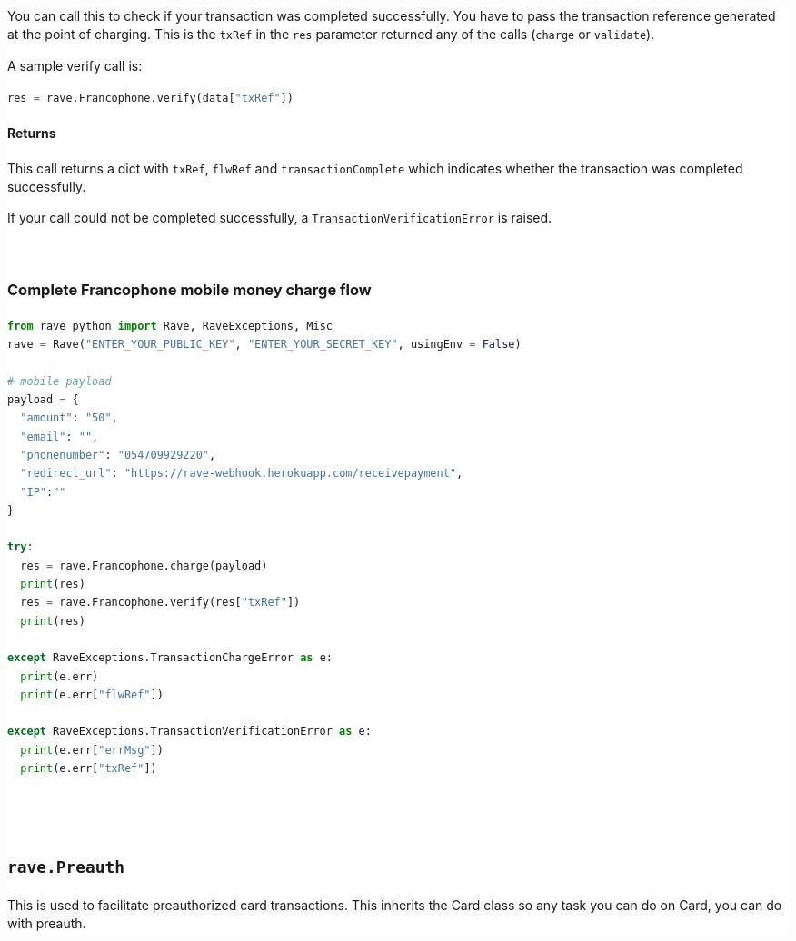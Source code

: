 You can call this to check if your transaction was completed successfully. You have to pass the transaction reference generated at the point of charging. This is the ```txRef``` in the ```res``` parameter returned any of the calls (```charge``` or ```validate```). 

A sample verify call is:

```py
res = rave.Francophone.verify(data["txRef"])
```

#### Returns

This call returns a dict with ```txRef```, ```flwRef``` and ```transactionComplete``` which indicates whether the transaction was completed successfully. 

If your call could not be completed successfully, a ```TransactionVerificationError``` is raised.

<br>

### Complete Francophone mobile money charge flow

```py
from rave_python import Rave, RaveExceptions, Misc
rave = Rave("ENTER_YOUR_PUBLIC_KEY", "ENTER_YOUR_SECRET_KEY", usingEnv = False)

# mobile payload
payload = {
  "amount": "50",
  "email": "",
  "phonenumber": "054709929220",
  "redirect_url": "https://rave-webhook.herokuapp.com/receivepayment",
  "IP":""
}

try:
  res = rave.Francophone.charge(payload)
  print(res)
  res = rave.Francophone.verify(res["txRef"])
  print(res)

except RaveExceptions.TransactionChargeError as e:
  print(e.err)
  print(e.err["flwRef"])

except RaveExceptions.TransactionVerificationError as e:
  print(e.err["errMsg"])
  print(e.err["txRef"])
```

<br><br>

## ```rave.Preauth```
This is used to facilitate preauthorized card transactions. This inherits the Card class so any task you can do on Card, you can do with preauth.
